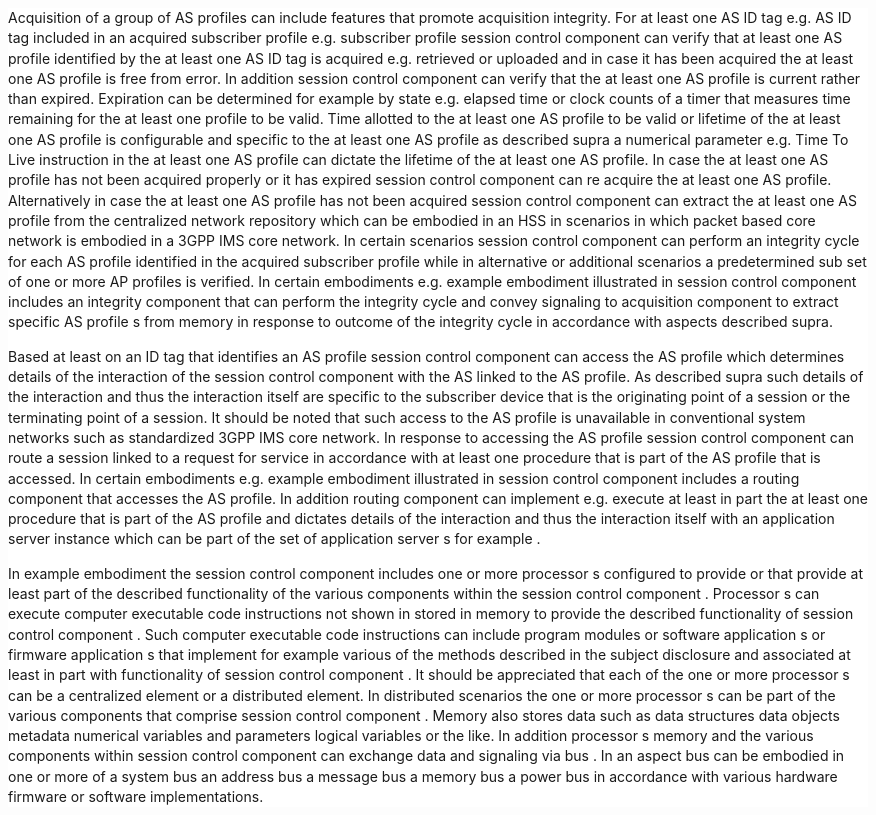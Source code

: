 Acquisition of a group of AS profiles can include features that promote acquisition integrity. For at least one AS ID tag e.g. AS ID tag included in an acquired subscriber profile e.g. subscriber profile session control component can verify that at least one AS profile identified by the at least one AS ID tag is acquired e.g. retrieved or uploaded and in case it has been acquired the at least one AS profile is free from error. In addition session control component can verify that the at least one AS profile is current rather than expired. Expiration can be determined for example by state e.g. elapsed time or clock counts of a timer that measures time remaining for the at least one profile to be valid. Time allotted to the at least one AS profile to be valid or lifetime of the at least one AS profile is configurable and specific to the at least one AS profile as described supra a numerical parameter e.g. Time To Live instruction in the at least one AS profile can dictate the lifetime of the at least one AS profile. In case the at least one AS profile has not been acquired properly or it has expired session control component can re acquire the at least one AS profile. Alternatively in case the at least one AS profile has not been acquired session control component can extract the at least one AS profile from the centralized network repository which can be embodied in an HSS in scenarios in which packet based core network is embodied in a 3GPP IMS core network. In certain scenarios session control component can perform an integrity cycle for each AS profile identified in the acquired subscriber profile while in alternative or additional scenarios a predetermined sub set of one or more AP profiles is verified. In certain embodiments e.g. example embodiment illustrated in session control component includes an integrity component that can perform the integrity cycle and convey signaling to acquisition component to extract specific AS profile s from memory in response to outcome of the integrity cycle in accordance with aspects described supra.

Based at least on an ID tag that identifies an AS profile session control component can access the AS profile which determines details of the interaction of the session control component with the AS linked to the AS profile. As described supra such details of the interaction and thus the interaction itself are specific to the subscriber device that is the originating point of a session or the terminating point of a session. It should be noted that such access to the AS profile is unavailable in conventional system networks such as standardized 3GPP IMS core network. In response to accessing the AS profile session control component can route a session linked to a request for service in accordance with at least one procedure that is part of the AS profile that is accessed. In certain embodiments e.g. example embodiment illustrated in session control component includes a routing component that accesses the AS profile. In addition routing component can implement e.g. execute at least in part the at least one procedure that is part of the AS profile and dictates details of the interaction and thus the interaction itself with an application server instance which can be part of the set of application server s for example .

In example embodiment the session control component includes one or more processor s configured to provide or that provide at least part of the described functionality of the various components within the session control component . Processor s can execute computer executable code instructions not shown in stored in memory to provide the described functionality of session control component . Such computer executable code instructions can include program modules or software application s or firmware application s that implement for example various of the methods described in the subject disclosure and associated at least in part with functionality of session control component . It should be appreciated that each of the one or more processor s can be a centralized element or a distributed element. In distributed scenarios the one or more processor s can be part of the various components that comprise session control component . Memory also stores data such as data structures data objects metadata numerical variables and parameters logical variables or the like. In addition processor s memory and the various components within session control component can exchange data and signaling via bus . In an aspect bus can be embodied in one or more of a system bus an address bus a message bus a memory bus a power bus in accordance with various hardware firmware or software implementations.
